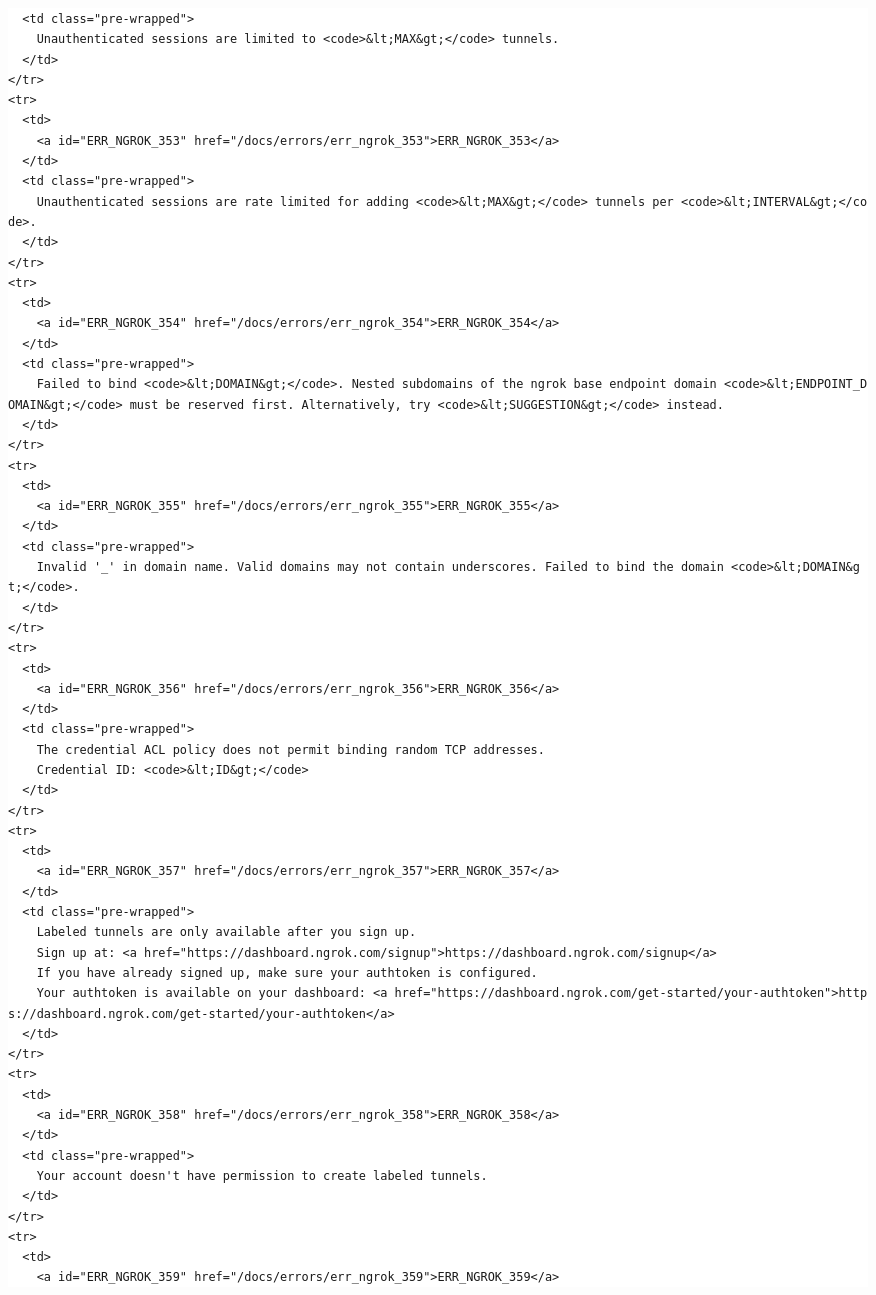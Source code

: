       <td class="pre-wrapped">
        Unauthenticated sessions are limited to <code>&lt;MAX&gt;</code> tunnels.
      </td>
    </tr>
    <tr>
      <td>
        <a id="ERR_NGROK_353" href="/docs/errors/err_ngrok_353">ERR_NGROK_353</a>
      </td>
      <td class="pre-wrapped">
        Unauthenticated sessions are rate limited for adding <code>&lt;MAX&gt;</code> tunnels per <code>&lt;INTERVAL&gt;</code>.
      </td>
    </tr>
    <tr>
      <td>
        <a id="ERR_NGROK_354" href="/docs/errors/err_ngrok_354">ERR_NGROK_354</a>
      </td>
      <td class="pre-wrapped">
        Failed to bind <code>&lt;DOMAIN&gt;</code>. Nested subdomains of the ngrok base endpoint domain <code>&lt;ENDPOINT_DOMAIN&gt;</code> must be reserved first. Alternatively, try <code>&lt;SUGGESTION&gt;</code> instead.
      </td>
    </tr>
    <tr>
      <td>
        <a id="ERR_NGROK_355" href="/docs/errors/err_ngrok_355">ERR_NGROK_355</a>
      </td>
      <td class="pre-wrapped">
        Invalid '_' in domain name. Valid domains may not contain underscores. Failed to bind the domain <code>&lt;DOMAIN&gt;</code>.
      </td>
    </tr>
    <tr>
      <td>
        <a id="ERR_NGROK_356" href="/docs/errors/err_ngrok_356">ERR_NGROK_356</a>
      </td>
      <td class="pre-wrapped">
        The credential ACL policy does not permit binding random TCP addresses.
        Credential ID: <code>&lt;ID&gt;</code>
      </td>
    </tr>
    <tr>
      <td>
        <a id="ERR_NGROK_357" href="/docs/errors/err_ngrok_357">ERR_NGROK_357</a>
      </td>
      <td class="pre-wrapped">
        Labeled tunnels are only available after you sign up.
        Sign up at: <a href="https://dashboard.ngrok.com/signup">https://dashboard.ngrok.com/signup</a>
        If you have already signed up, make sure your authtoken is configured.
        Your authtoken is available on your dashboard: <a href="https://dashboard.ngrok.com/get-started/your-authtoken">https://dashboard.ngrok.com/get-started/your-authtoken</a>
      </td>
    </tr>
    <tr>
      <td>
        <a id="ERR_NGROK_358" href="/docs/errors/err_ngrok_358">ERR_NGROK_358</a>
      </td>
      <td class="pre-wrapped">
        Your account doesn't have permission to create labeled tunnels.
      </td>
    </tr>
    <tr>
      <td>
        <a id="ERR_NGROK_359" href="/docs/errors/err_ngrok_359">ERR_NGROK_359</a>
